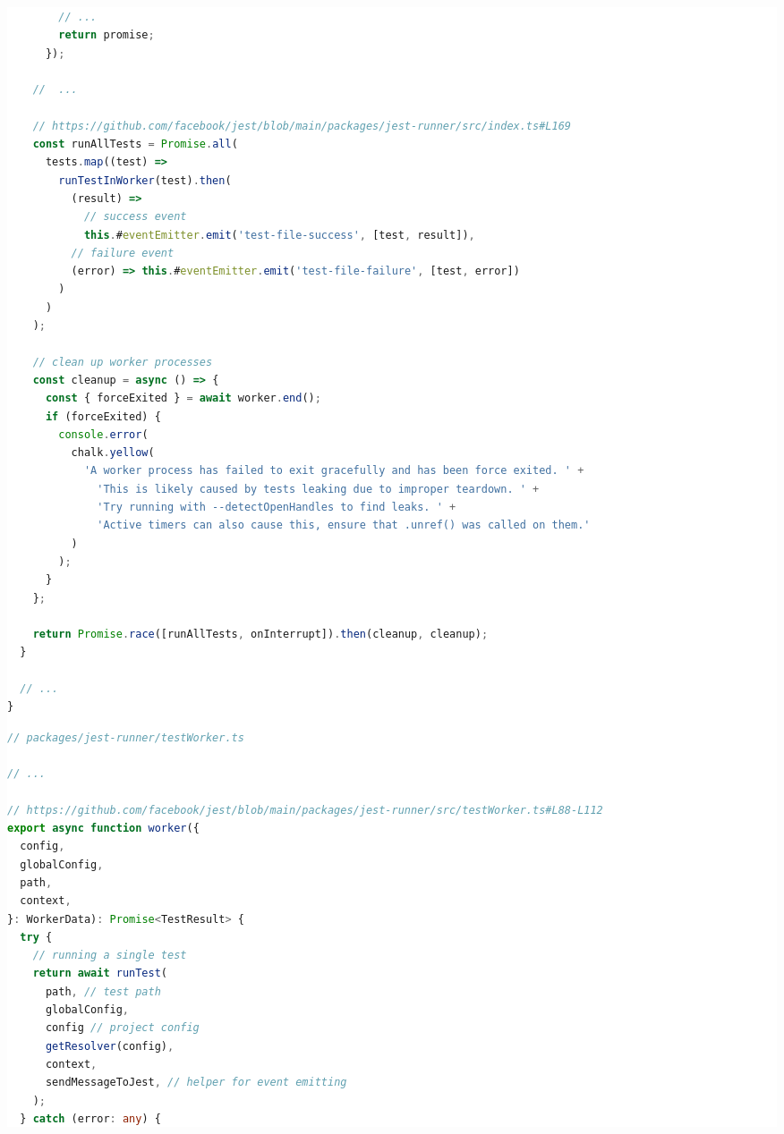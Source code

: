 ```ts
        // ...
        return promise;
      });

    //  ...

    // https://github.com/facebook/jest/blob/main/packages/jest-runner/src/index.ts#L169
    const runAllTests = Promise.all(
      tests.map((test) =>
        runTestInWorker(test).then(
          (result) =>
            // success event
            this.#eventEmitter.emit('test-file-success', [test, result]),
          // failure event
          (error) => this.#eventEmitter.emit('test-file-failure', [test, error])
        )
      )
    );

    // clean up worker processes
    const cleanup = async () => {
      const { forceExited } = await worker.end();
      if (forceExited) {
        console.error(
          chalk.yellow(
            'A worker process has failed to exit gracefully and has been force exited. ' +
              'This is likely caused by tests leaking due to improper teardown. ' +
              'Try running with --detectOpenHandles to find leaks. ' +
              'Active timers can also cause this, ensure that .unref() was called on them.'
          )
        );
      }
    };

    return Promise.race([runAllTests, onInterrupt]).then(cleanup, cleanup);
  }

  // ...
}
```

```ts
// packages/jest-runner/testWorker.ts

// ...

// https://github.com/facebook/jest/blob/main/packages/jest-runner/src/testWorker.ts#L88-L112
export async function worker({
  config,
  globalConfig,
  path,
  context,
}: WorkerData): Promise<TestResult> {
  try {
    // running a single test
    return await runTest(
      path, // test path
      globalConfig,
      config // project config
      getResolver(config),
      context,
      sendMessageToJest, // helper for event emitting
    );
  } catch (error: any) {
```